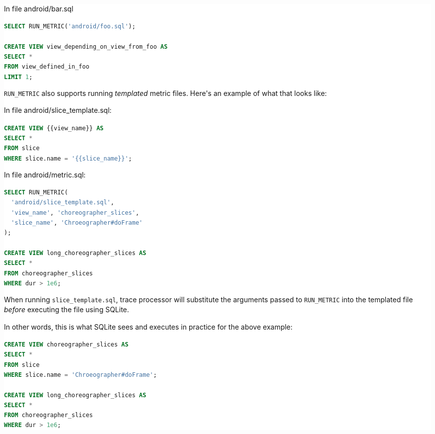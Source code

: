 In file android/bar.sql

```sql
SELECT RUN_METRIC('android/foo.sql');

CREATE VIEW view_depending_on_view_from_foo AS
SELECT *
FROM view_defined_in_foo
LIMIT 1;
```

`RUN_METRIC` also supports running _templated_ metric files. Here's an example
of what that looks like:

In file android/slice_template.sql:

```sql
CREATE VIEW {{view_name}} AS
SELECT *
FROM slice
WHERE slice.name = '{{slice_name}}';
```

In file android/metric.sql:

```sql
SELECT RUN_METRIC(
  'android/slice_template.sql',
  'view_name', 'choreographer_slices',
  'slice_name', 'Chroeographer#doFrame'
);

CREATE VIEW long_choreographer_slices AS
SELECT *
FROM choreographer_slices
WHERE dur > 1e6;
```

When running `slice_template.sql`, trace processor will substitute the arguments
passed to `RUN_METRIC` into the templated file _before_ executing the file using
SQLite.

In other words, this is what SQLite sees and executes in practice for the above
example:

```sql
CREATE VIEW choreographer_slices AS
SELECT *
FROM slice
WHERE slice.name = 'Chroeographer#doFrame';

CREATE VIEW long_choreographer_slices AS
SELECT *
FROM choreographer_slices
WHERE dur > 1e6;
```
